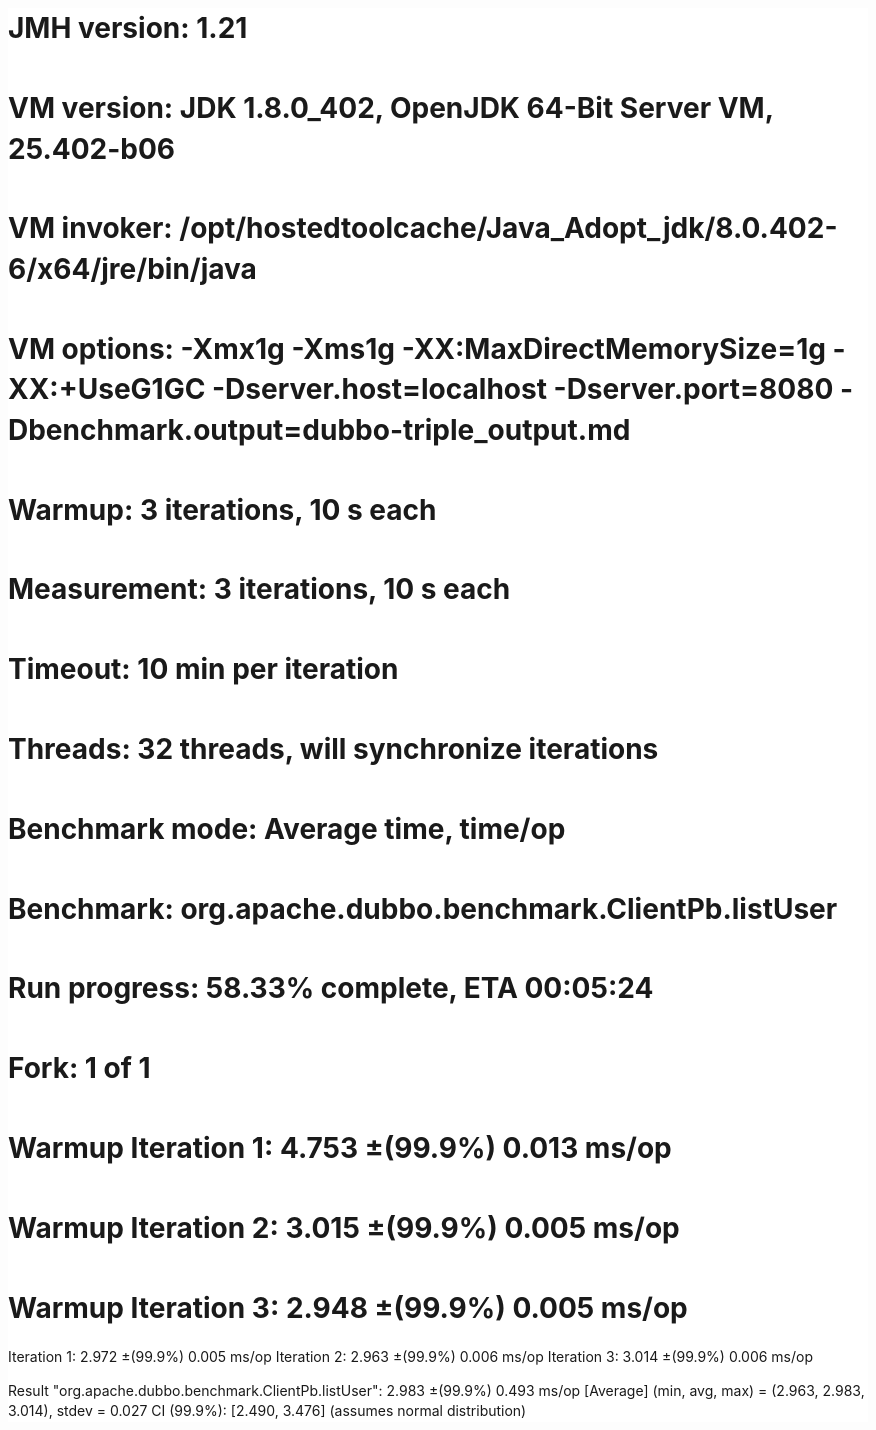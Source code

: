 
# JMH version: 1.21
# VM version: JDK 1.8.0_402, OpenJDK 64-Bit Server VM, 25.402-b06
# VM invoker: /opt/hostedtoolcache/Java_Adopt_jdk/8.0.402-6/x64/jre/bin/java
# VM options: -Xmx1g -Xms1g -XX:MaxDirectMemorySize=1g -XX:+UseG1GC -Dserver.host=localhost -Dserver.port=8080 -Dbenchmark.output=dubbo-triple_output.md
# Warmup: 3 iterations, 10 s each
# Measurement: 3 iterations, 10 s each
# Timeout: 10 min per iteration
# Threads: 32 threads, will synchronize iterations
# Benchmark mode: Average time, time/op
# Benchmark: org.apache.dubbo.benchmark.ClientPb.listUser

# Run progress: 58.33% complete, ETA 00:05:24
# Fork: 1 of 1
# Warmup Iteration   1: 4.753 ±(99.9%) 0.013 ms/op
# Warmup Iteration   2: 3.015 ±(99.9%) 0.005 ms/op
# Warmup Iteration   3: 2.948 ±(99.9%) 0.005 ms/op
Iteration   1: 2.972 ±(99.9%) 0.005 ms/op
Iteration   2: 2.963 ±(99.9%) 0.006 ms/op
Iteration   3: 3.014 ±(99.9%) 0.006 ms/op


Result "org.apache.dubbo.benchmark.ClientPb.listUser":
  2.983 ±(99.9%) 0.493 ms/op [Average]
  (min, avg, max) = (2.963, 2.983, 3.014), stdev = 0.027
  CI (99.9%): [2.490, 3.476] (assumes normal distribution)
